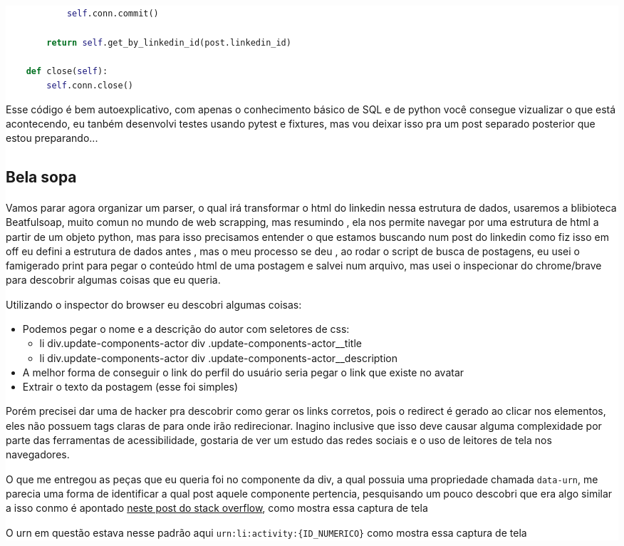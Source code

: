 ```python
            self.conn.commit()

        return self.get_by_linkedin_id(post.linkedin_id)

    def close(self):
        self.conn.close()
```

Esse código é bem autoexplicativo, com apenas o conhecimento básico de SQL e de python você consegue vizualizar o que está acontecendo, eu tanbém desenvolvi testes usando pytest e fixtures, mas vou deixar isso pra um post separado posterior que estou preparando...

## Bela sopa

Vamos parar agora organizar um parser, o qual irá transformar o html do linkedin nessa estrutura de dados, usaremos a blibioteca Beatfulsoap, muito comun no mundo de web scrapping, mas resumindo , ela nos permite navegar por uma estrutura de html a partir de um objeto python, mas para isso precisamos entender o que estamos buscando num post do linkedin como fiz isso em off eu defini a estrutura de dados antes , mas o meu processo se deu , ao rodar o script de busca de postagens, eu usei o famigerado print para pegar o conteúdo html de uma postagem e salvei num arquivo, mas usei o inspecionar do chrome/brave para descobrir algumas coisas que eu queria.

Utilizando o inspector do browser eu descobri algumas coisas:

- Podemos pegar o nome e a descrição do autor com seletores de css:
    - li div.update-components-actor div .update-components-actor__title
    - li div.update-components-actor div .update-components-actor__description
- A melhor forma de conseguir o link do perfil do usuário seria pegar o link que existe no avatar 
- Extrair o texto da postagem (esse foi simples)

Porém precisei dar uma de hacker pra descobrir como gerar os links corretos, pois o redirect é gerado ao clicar nos elementos, eles não possuem tags claras de para onde irão redirecionar. Inagino inclusive que isso deve causar alguma complexidade por parte das ferramentas de acessibilidade, gostaria de ver um estudo das redes sociais e o uso de leitores de tela nos navegadores. 

O que me entregou as peças que eu queria foi no componente da div, a qual possuia uma propriedade chamada `data-urn`, me parecia uma forma de identificar a qual post aquele componente pertencia, pesquisando um pouco descobri que era algo similar a isso conmo é apontado [neste post do stack overflow](https://stackoverflow.com/questions/4913343/what-is-the-difference-between-uri-url-and-urn#4913371), como mostra essa captura de tela

O urn em questão estava nesse padrão aqui `urn:li:activity:{ID_NUMERICO}` como mostra essa captura de tela
